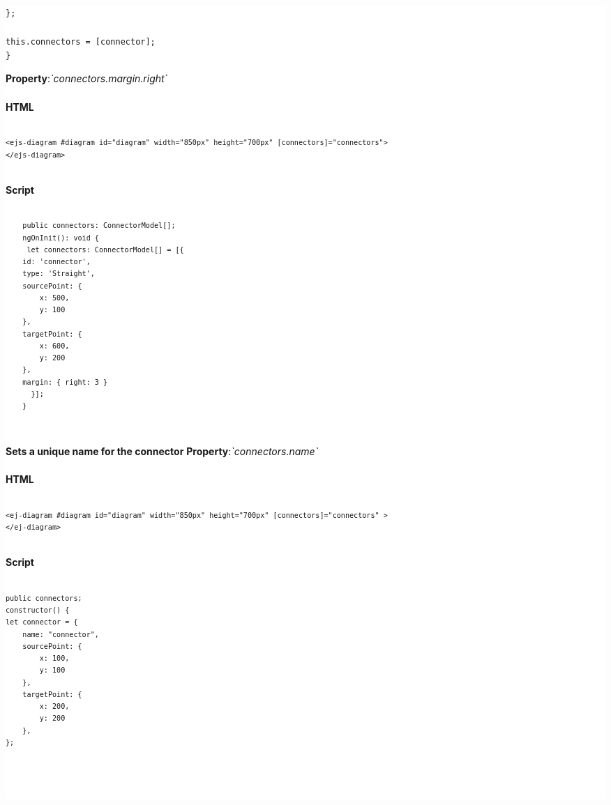     };

    this.connectors = [connector];
    }
</code>
</td>
<td>
<b>Property</b>:<i>`connectors.margin.right`</i>
</br>
</br>
<b>HTML</b>
<code>

    <ejs-diagram #diagram id="diagram" width="850px" height="700px" [connectors]="connectors">
    </ejs-diagram>
</code>
<b>Script</b>
<code>

        public connectors: ConnectorModel[];
        ngOnInit(): void {
         let connectors: ConnectorModel[] = [{
        id: 'connector',
        type: 'Straight',
        sourcePoint: {
            x: 500,
            y: 100
        },
        targetPoint: {
            x: 600,
            y: 200
        },
        margin: { right: 3 }
          }];
        }
</code></td>
</tr>

<tr>
<td><b>Sets a unique name for the connector</b></td>
<td>
<b>Property</b>:<i>`connectors.name`</i>
</br>
</br>
<b>HTML</b>
<code>

    <ej-diagram #diagram id="diagram" width="850px" height="700px" [connectors]="connectors" >
    </ej-diagram>
</code>
<b>Script</b>
<code>

    public connectors;
    constructor() {
    let connector = {
        name: "connector",
        sourcePoint: {
            x: 100,
            y: 100
        },
        targetPoint: {
            x: 200,
            y: 200
        },
    };
